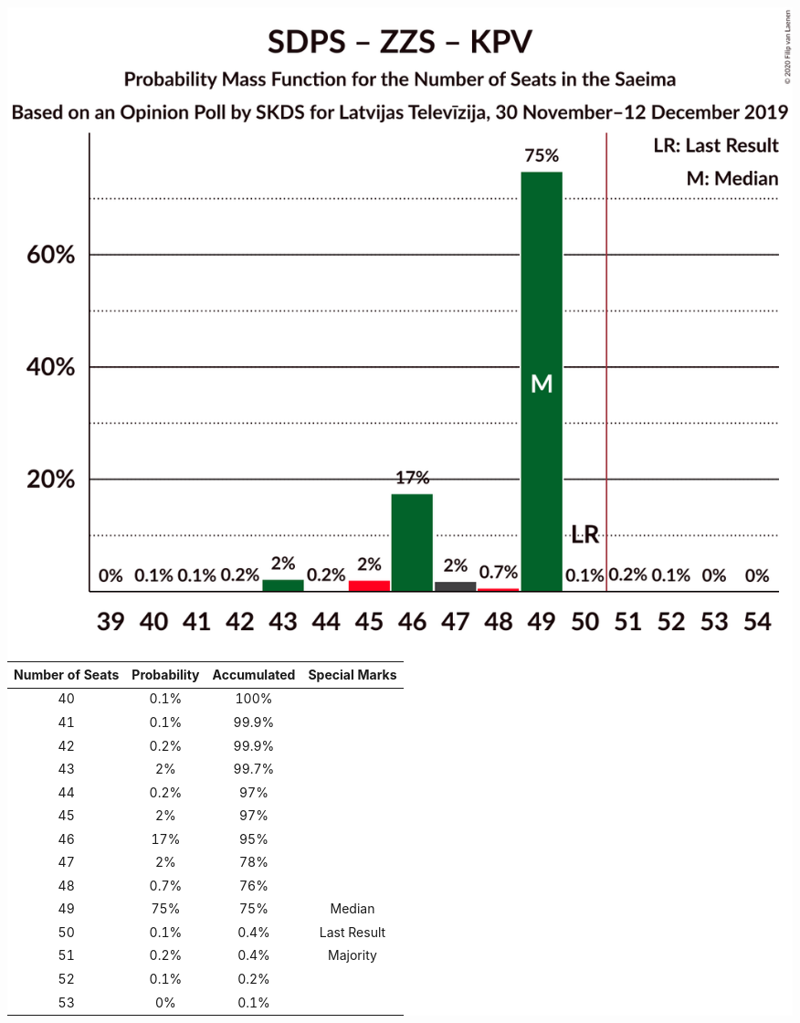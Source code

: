 ![Graph with seats probability mass function not yet produced](2019-12-12-SKDS-coalitions-seats-pmf-sdps–zzs–kpv.png "Seats Probability Mass Function")

| Number of Seats | Probability | Accumulated | Special Marks |
|:---------------:|:-----------:|:-----------:|:-------------:|
| 40 | 0.1% | 100% |  |
| 41 | 0.1% | 99.9% |  |
| 42 | 0.2% | 99.9% |  |
| 43 | 2% | 99.7% |  |
| 44 | 0.2% | 97% |  |
| 45 | 2% | 97% |  |
| 46 | 17% | 95% |  |
| 47 | 2% | 78% |  |
| 48 | 0.7% | 76% |  |
| 49 | 75% | 75% | Median |
| 50 | 0.1% | 0.4% | Last Result |
| 51 | 0.2% | 0.4% | Majority |
| 52 | 0.1% | 0.2% |  |
| 53 | 0% | 0.1% |  |